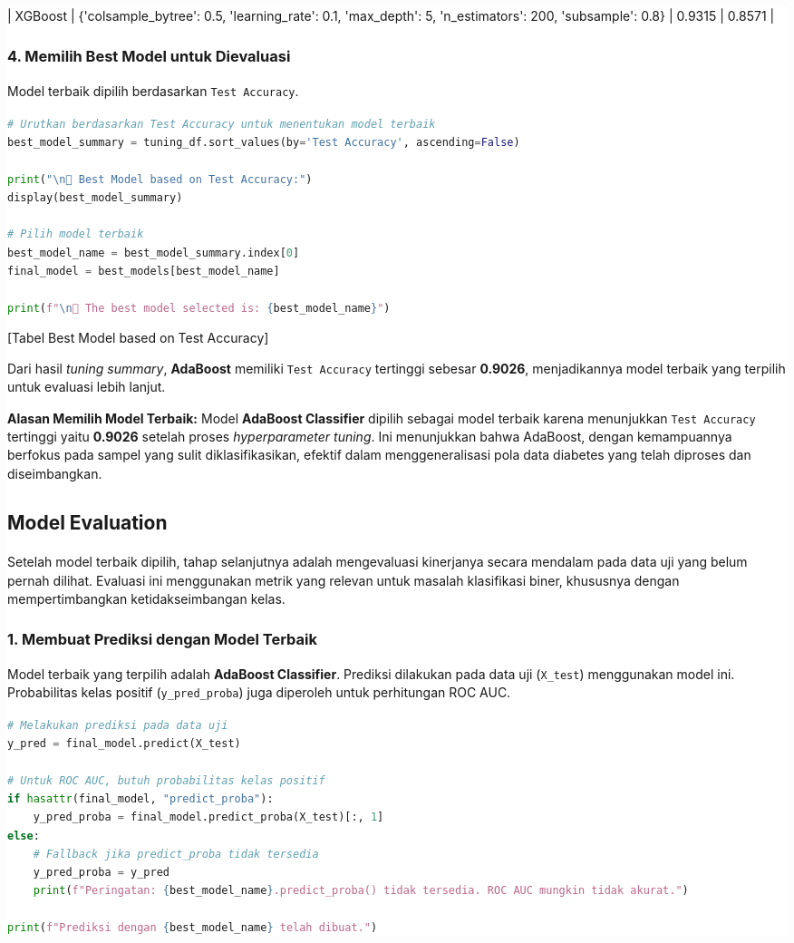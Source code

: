 | XGBoost           | {'colsample_bytree': 0.5, 'learning_rate': 0.1, 'max_depth': 5, 'n_estimators': 200, 'subsample': 0.8}                                | 0.9315        | 0.8571        |


### 4. Memilih Best Model untuk Dievaluasi

Model terbaik dipilih berdasarkan `Test Accuracy`.
```python
# Urutkan berdasarkan Test Accuracy untuk menentukan model terbaik
best_model_summary = tuning_df.sort_values(by='Test Accuracy', ascending=False)

print("\n🏅 Best Model based on Test Accuracy:")
display(best_model_summary)

# Pilih model terbaik
best_model_name = best_model_summary.index[0]
final_model = best_models[best_model_name]

print(f"\n🎉 The best model selected is: {best_model_name}")
```
[Tabel Best Model based on Test Accuracy]

Dari hasil *tuning summary*, **AdaBoost** memiliki `Test Accuracy` tertinggi sebesar **0.9026**, menjadikannya model terbaik yang terpilih untuk evaluasi lebih lanjut.

**Alasan Memilih Model Terbaik:**
Model **AdaBoost Classifier** dipilih sebagai model terbaik karena menunjukkan `Test Accuracy` tertinggi yaitu **0.9026** setelah proses *hyperparameter tuning*. Ini menunjukkan bahwa AdaBoost, dengan kemampuannya berfokus pada sampel yang sulit diklasifikasikan, efektif dalam menggeneralisasi pola data diabetes yang telah diproses dan diseimbangkan.

## Model Evaluation

Setelah model terbaik dipilih, tahap selanjutnya adalah mengevaluasi kinerjanya secara mendalam pada data uji yang belum pernah dilihat. Evaluasi ini menggunakan metrik yang relevan untuk masalah klasifikasi biner, khususnya dengan mempertimbangkan ketidakseimbangan kelas.

### 1. Membuat Prediksi dengan Model Terbaik

Model terbaik yang terpilih adalah **AdaBoost Classifier**. Prediksi dilakukan pada data uji (`X_test`) menggunakan model ini. Probabilitas kelas positif (`y_pred_proba`) juga diperoleh untuk perhitungan ROC AUC.

```python
# Melakukan prediksi pada data uji
y_pred = final_model.predict(X_test)

# Untuk ROC AUC, butuh probabilitas kelas positif
if hasattr(final_model, "predict_proba"):
    y_pred_proba = final_model.predict_proba(X_test)[:, 1]
else:
    # Fallback jika predict_proba tidak tersedia
    y_pred_proba = y_pred
    print(f"Peringatan: {best_model_name}.predict_proba() tidak tersedia. ROC AUC mungkin tidak akurat.")

print(f"Prediksi dengan {best_model_name} telah dibuat.")
```
